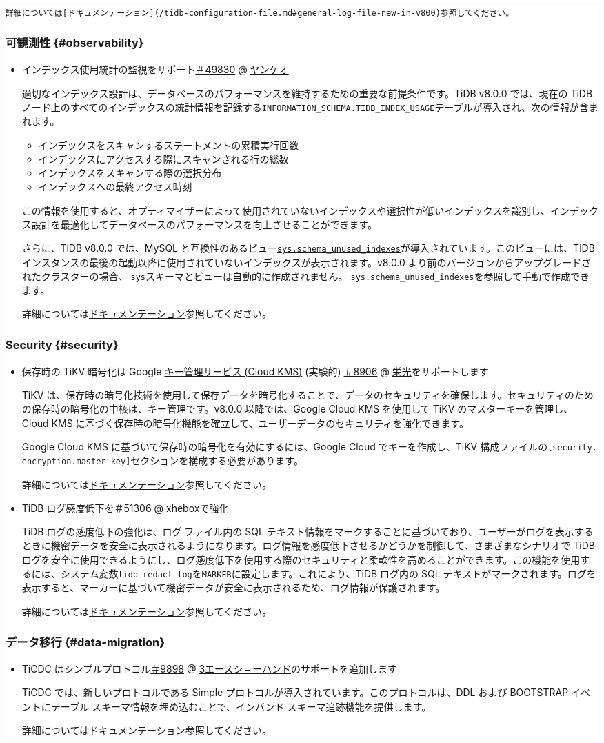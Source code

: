     詳細については[ドキュメンテーション](/tidb-configuration-file.md#general-log-file-new-in-v800)参照してください。

### 可観測性 {#observability}

-   インデックス使用統計の監視をサポート[＃49830](https://github.com/pingcap/tidb/issues/49830) @ [ヤンケオ](https://github.com/YangKeao)

    適切なインデックス設計は、データベースのパフォーマンスを維持するための重要な前提条件です。TiDB v8.0.0 では、現在の TiDB ノード上のすべてのインデックスの統計情報を記録する[`INFORMATION_SCHEMA.TIDB_INDEX_USAGE`](/information-schema/information-schema-tidb-index-usage.md)テーブルが導入され、次の情報が含まれます。

    -   インデックスをスキャンするステートメントの累積実行回数
    -   インデックスにアクセスする際にスキャンされる行の総数
    -   インデックスをスキャンする際の選択分布
    -   インデックスへの最終アクセス時刻

    この情報を使用すると、オプティマイザーによって使用されていないインデックスや選択性が低いインデックスを識別し、インデックス設計を最適化してデータベースのパフォーマンスを向上させることができます。

    さらに、TiDB v8.0.0 では、MySQL と互換性のあるビュー[`sys.schema_unused_indexes`](/sys-schema/sys-schema-unused-indexes.md)が導入されています。このビューには、TiDB インスタンスの最後の起動以降に使用されていないインデックスが表示されます。v8.0.0 より前のバージョンからアップグレードされたクラスターの場合、 `sys`スキーマとビューは自動的に作成されません。 [`sys.schema_unused_indexes`](/sys-schema/sys-schema-unused-indexes.md#manually-create-the-schema_unused_indexes-view)を参照して手動で作成できます。

    詳細については[ドキュメンテーション](/information-schema/information-schema-tidb-index-usage.md)参照してください。

### Security {#security}

-   保存時の TiKV 暗号化は Google [キー管理サービス (Cloud KMS)](https://cloud.google.com/docs/security/key-management-deep-dive?hl) (実験的) [＃8906](https://github.com/tikv/tikv/issues/8906) @ [栄光](https://github.com/glorv)をサポートします

    TiKV は、保存時の暗号化技術を使用して保存データを暗号化することで、データのセキュリティを確保します。セキュリティのための保存時の暗号化の中核は、キー管理です。v8.0.0 以降では、Google Cloud KMS を使用して TiKV のマスターキーを管理し、Cloud KMS に基づく保存時の暗号化機能を確立して、ユーザーデータのセキュリティを強化できます。

    Google Cloud KMS に基づいて保存時の暗号化を有効にするには、Google Cloud でキーを作成し、TiKV 構成ファイルの`[security.encryption.master-key]`セクションを構成する必要があります。

    詳細については[ドキュメンテーション](/encryption-at-rest.md#tikv-encryption-at-rest)参照してください。

-   TiDB ログ感度低下を[＃51306](https://github.com/pingcap/tidb/issues/51306) @ [xhebox](https://github.com/xhebox)で強化

    TiDB ログの感度低下の強化は、ログ ファイル内の SQL テキスト情報をマークすることに基づいており、ユーザーがログを表示するときに機密データを安全に表示されるようになります。ログ情報を感度低下させるかどうかを制御して、さまざまなシナリオで TiDB ログを安全に使用できるようにし、ログ感度低下を使用する際のセキュリティと柔軟性を高めることができます。この機能を使用するには、システム変数`tidb_redact_log`を`MARKER`に設定します。これにより、TiDB ログ内の SQL テキストがマークされます。ログを表示すると、マーカーに基づいて機密データが安全に表示されるため、ログ情報が保護されます。

    詳細については[ドキュメンテーション](/system-variables.md#tidb_redact_log)参照してください。

### データ移行 {#data-migration}

-   TiCDC はシンプルプロトコル[＃9898](https://github.com/pingcap/tiflow/issues/9898) @ [3エースショーハンド](https://github.com/3AceShowHand)のサポートを追加します

    TiCDC では、新しいプロトコルである Simple プロトコルが導入されています。このプロトコルは、DDL および BOOTSTRAP イベントにテーブル スキーマ情報を埋め込むことで、インバンド スキーマ追跡機能を提供します。

    詳細については[ドキュメンテーション](/ticdc/ticdc-simple-protocol.md)参照してください。
